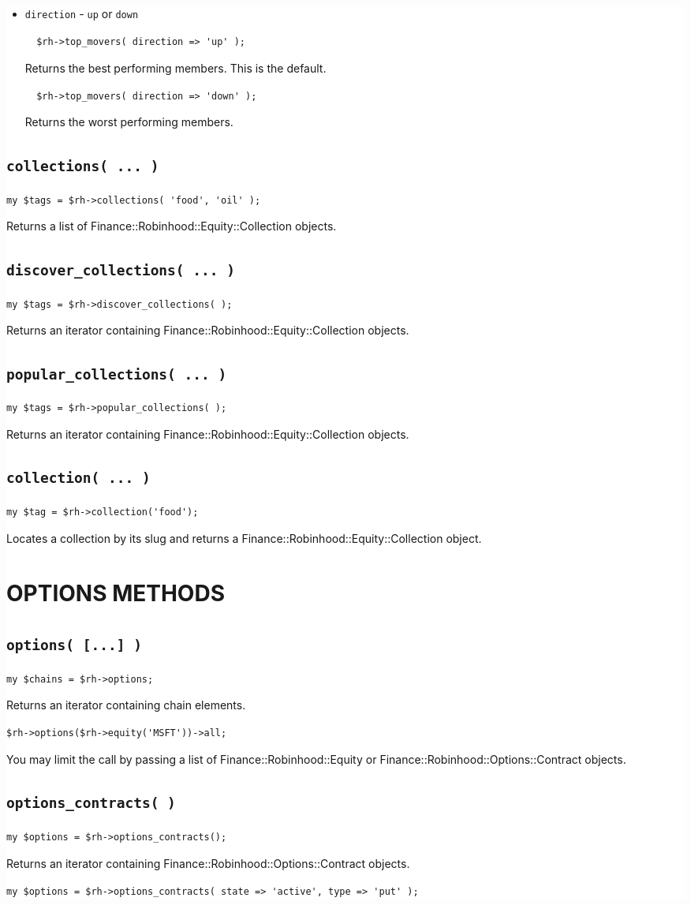 - `direction` - `up` or `down`

        $rh->top_movers( direction => 'up' );

    Returns the best performing members. This is the default.

        $rh->top_movers( direction => 'down' );

    Returns the worst performing members.

## `collections( ... )`

    my $tags = $rh->collections( 'food', 'oil' );

Returns a list of Finance::Robinhood::Equity::Collection objects.

## `discover_collections( ... )`

    my $tags = $rh->discover_collections( );

Returns an iterator containing Finance::Robinhood::Equity::Collection objects.

## `popular_collections( ... )`

    my $tags = $rh->popular_collections( );

Returns an iterator containing Finance::Robinhood::Equity::Collection objects.

## `collection( ... )`

    my $tag = $rh->collection('food');

Locates a collection by its slug and returns a
Finance::Robinhood::Equity::Collection object.

# OPTIONS METHODS

## `options( [...] )`

    my $chains = $rh->options;

Returns an iterator containing chain elements.

    $rh->options($rh->equity('MSFT'))->all;

You may limit the call by passing a list of Finance::Robinhood::Equity or
Finance::Robinhood::Options::Contract objects.

## `options_contracts( )`

    my $options = $rh->options_contracts();

Returns an iterator containing Finance::Robinhood::Options::Contract objects.

    my $options = $rh->options_contracts( state => 'active', type => 'put' );
